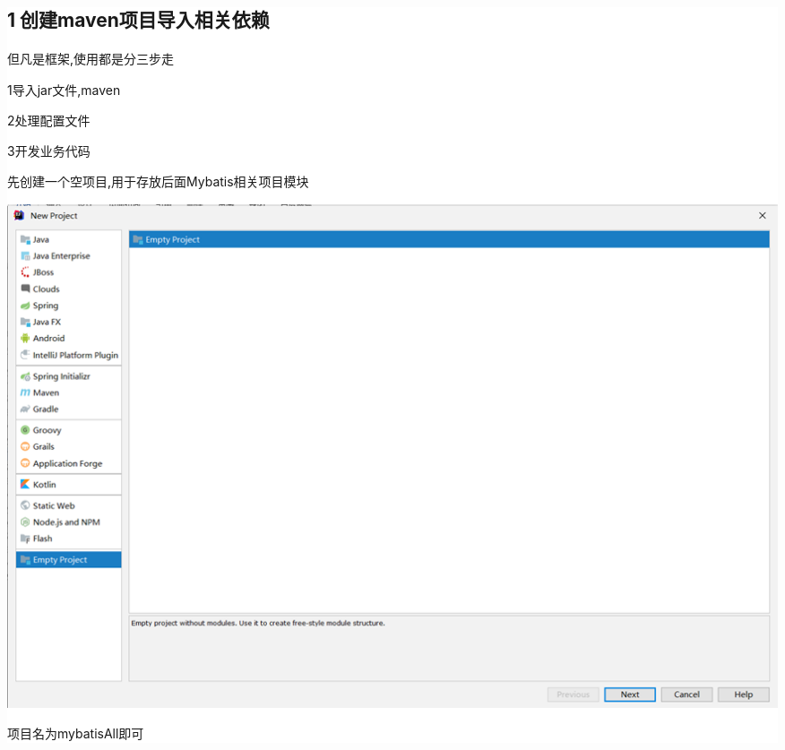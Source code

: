 
## 1 创建maven项目导入相关依赖

但凡是框架,使用都是分三步走

1导入jar文件,maven

2处理配置文件

3开发业务代码

先创建一个空项目,用于存放后面Mybatis相关项目模块

![image-20220617192550409](Mybatis/image-20220617192550409.png)


项目名为mybatisAll即可
